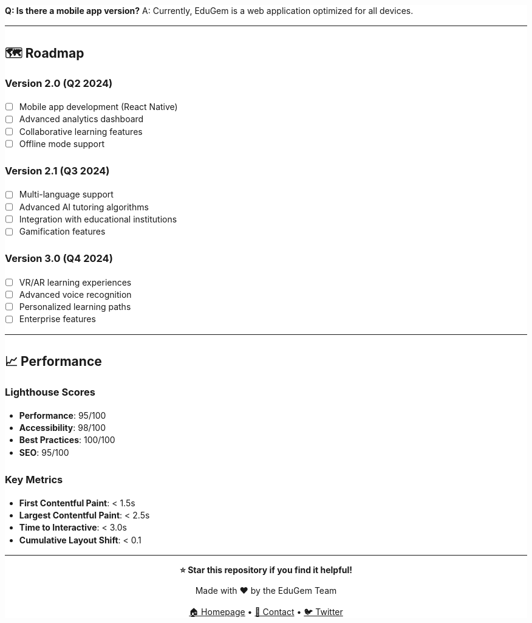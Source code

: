 **Q: Is there a mobile app version?**
A: Currently, EduGem is a web application optimized for all devices.

---

## 🗺️ Roadmap

### Version 2.0 (Q2 2024)
- [ ] Mobile app development (React Native)
- [ ] Advanced analytics dashboard
- [ ] Collaborative learning features
- [ ] Offline mode support

### Version 2.1 (Q3 2024)
- [ ] Multi-language support
- [ ] Advanced AI tutoring algorithms
- [ ] Integration with educational institutions
- [ ] Gamification features

### Version 3.0 (Q4 2024)
- [ ] VR/AR learning experiences
- [ ] Advanced voice recognition
- [ ] Personalized learning paths
- [ ] Enterprise features

---

## 📈 Performance

### Lighthouse Scores
- **Performance**: 95/100
- **Accessibility**: 98/100
- **Best Practices**: 100/100
- **SEO**: 95/100

### Key Metrics
- **First Contentful Paint**: < 1.5s
- **Largest Contentful Paint**: < 2.5s
- **Time to Interactive**: < 3.0s
- **Cumulative Layout Shift**: < 0.1

---

<div align="center">
  
  **⭐ Star this repository if you find it helpful!**
  
  Made with ❤️ by the EduGem Team
  
  [🏠 Homepage](https://edugem.vercel.app) • [📧 Contact](mailto:team@edugem.com) • [🐦 Twitter](https://twitter.com/edugem)
  
</div>